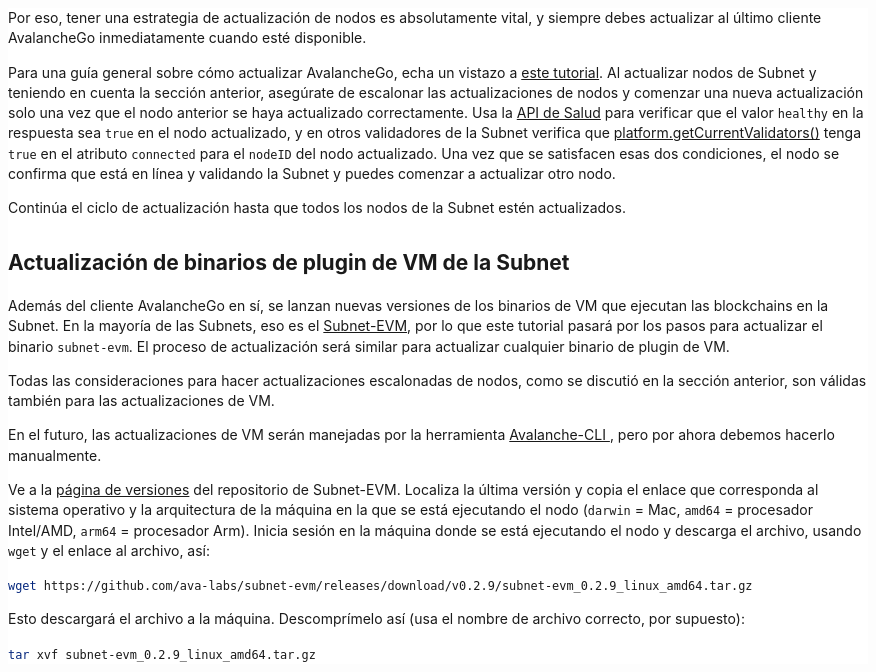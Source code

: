 Por eso, tener una estrategia de actualización de nodos es absolutamente vital, y siempre debes actualizar al
último cliente AvalancheGo inmediatamente cuando esté disponible.

Para una guía general sobre cómo actualizar AvalancheGo, echa un vistazo a [este
tutorial](/nodes/maintain/upgrade-your-avalanchego-node.md). Al actualizar nodos de Subnet y
teniendo en cuenta la sección anterior, asegúrate de escalonar las actualizaciones de nodos y comenzar una nueva actualización
solo una vez que el nodo anterior se haya actualizado correctamente. Usa la [API de Salud](/reference/avalanchego/health-api.md#healthhealth) para verificar que el valor `healthy` en la respuesta
sea `true` en el nodo actualizado, y en otros validadores de la Subnet verifica que
[platform.getCurrentValidators()](/reference/avalanchego/p-chain/api.md#platformgetcurrentvalidators)
tenga `true` en el atributo `connected` para el `nodeID` del nodo actualizado. Una vez que se satisfacen esas dos condiciones,
el nodo se confirma que está en línea y validando la Subnet y puedes comenzar a actualizar
otro nodo.

Continúa el ciclo de actualización hasta que todos los nodos de la Subnet estén actualizados.

## Actualización de binarios de plugin de VM de la Subnet

Además del cliente AvalancheGo en sí, se lanzan nuevas versiones de los binarios de VM que ejecutan las
blockchains en la Subnet. En la mayoría de las Subnets, eso es el
[Subnet-EVM](https://github.com/ava-labs/subnet-evm), por lo que este tutorial pasará por los pasos para
actualizar el binario `subnet-evm`. El proceso de actualización será similar para actualizar cualquier binario de plugin de VM.

Todas las consideraciones para hacer actualizaciones escalonadas de nodos, como se discutió en la sección anterior, son válidas
también para las actualizaciones de VM.

En el futuro, las actualizaciones de VM serán manejadas por la herramienta [Avalanche-CLI
](https://github.com/ava-labs/avalanche-cli), pero por ahora debemos hacerlo manualmente.

Ve a la [página de versiones](https://github.com/ava-labs/subnet-evm/releases) del repositorio de Subnet-EVM.
Localiza la última versión y copia el enlace que corresponda al sistema operativo y la arquitectura de
la máquina en la que se está ejecutando el nodo (`darwin` = Mac, `amd64` = procesador Intel/AMD, `arm64` = procesador Arm). Inicia sesión en la máquina donde se está ejecutando el nodo y descarga el archivo, usando `wget`
y el enlace al archivo, así:

```bash
wget https://github.com/ava-labs/subnet-evm/releases/download/v0.2.9/subnet-evm_0.2.9_linux_amd64.tar.gz
```

Esto descargará el archivo a la máquina. Descomprímelo así (usa el nombre de archivo correcto, por supuesto):

```bash
tar xvf subnet-evm_0.2.9_linux_amd64.tar.gz
```

